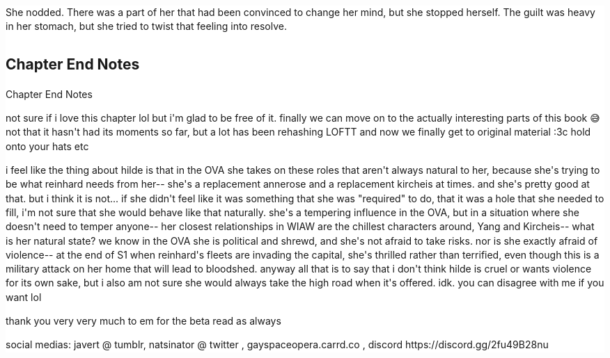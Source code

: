 She nodded\. There was a part of her that had been convinced to change her mind, but she stopped herself\. The guilt was heavy in her stomach, but she tried to twist that feeling into resolve\. 

## Chapter End Notes

Chapter End Notes

not sure if i love this chapter lol but i'm glad to be free of it\. finally we can move on to the actually interesting parts of this book 😅 not that it hasn't had its moments so far, but a lot has been rehashing LOFTT and now we finally get to original material :3c hold onto your hats etc

i feel like the thing about hilde is that in the OVA she takes on these roles that aren't always natural to her, because she's trying to be what reinhard needs from her\-\- she's a replacement annerose and a replacement kircheis at times\. and she's pretty good at that\. but i think it is not\.\.\. if she didn't feel like it was something that she was "required" to do, that it was a hole that she needed to fill, i'm not sure that she would behave like that naturally\. she's a tempering influence in the OVA, but in a situation where she doesn't need to temper anyone\-\- her closest relationships in WIAW are the chillest characters around, Yang and Kircheis\-\- what is her natural state? we know in the OVA she is political and shrewd, and she's not afraid to take risks\. nor is she exactly afraid of violence\-\- at the end of S1 when reinhard's fleets are invading the capital, she's thrilled rather than terrified, even though this is a military attack on her home that will lead to bloodshed\. anyway all that is to say that i don't think hilde is cruel or wants violence for its own sake, but i also am not sure she would always take the high road when it's offered\. idk\. you can disagree with me if you want lol

thank you very very much to em for the beta read as always

social medias: javert @ tumblr, natsinator @ twitter , gayspaceopera\.carrd\.co , discord https://discord\.gg/2fu49B28nu

